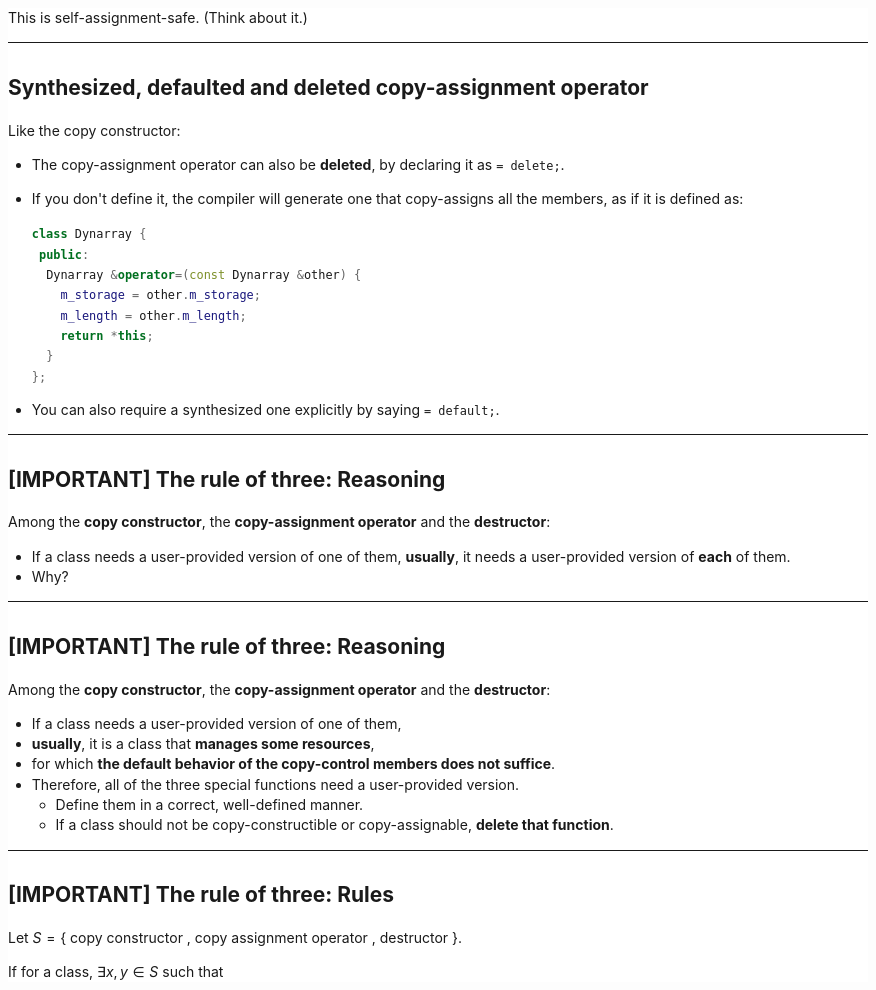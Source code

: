 This is self-assignment-safe. (Think about it.)

---

## Synthesized, defaulted and deleted copy-assignment operator

Like the copy constructor:
- The copy-assignment operator can also be **deleted**, by declaring it as `= delete;`.
- If you don't define it, the compiler will generate one that copy-assigns all the members, as if it is defined as:
  
  ```cpp
  class Dynarray {
   public:
    Dynarray &operator=(const Dynarray &other) {
      m_storage = other.m_storage;
      m_length = other.m_length;
      return *this;
    }
  };
  ```
- You can also require a synthesized one explicitly by saying `= default;`.

---

## [IMPORTANT] The rule of three: Reasoning

Among the **copy constructor**, the **copy-assignment operator** and the **destructor**:
- If a class needs a user-provided version of one of them, **usually**, it needs a user-provided version of **each** of them.
- Why?

---

## [IMPORTANT] The rule of three: Reasoning

Among the **copy constructor**, the **copy-assignment operator** and the **destructor**:
- If a class needs a user-provided version of one of them,
- **usually**, it is a class that **manages some resources**,
- for which **the default behavior of the copy-control members does not suffice**.
- Therefore, all of the three special functions need a user-provided version.
  - Define them in a correct, well-defined manner.
  - If a class should not be copy-constructible or copy-assignable, **delete that function**.

---

## [IMPORTANT] The rule of three: Rules

Let $S=\{$ copy constructor $,$ copy assignment operator $,$ destructor $\}$.

If for a class, $\exists x,y\in S$ such that
